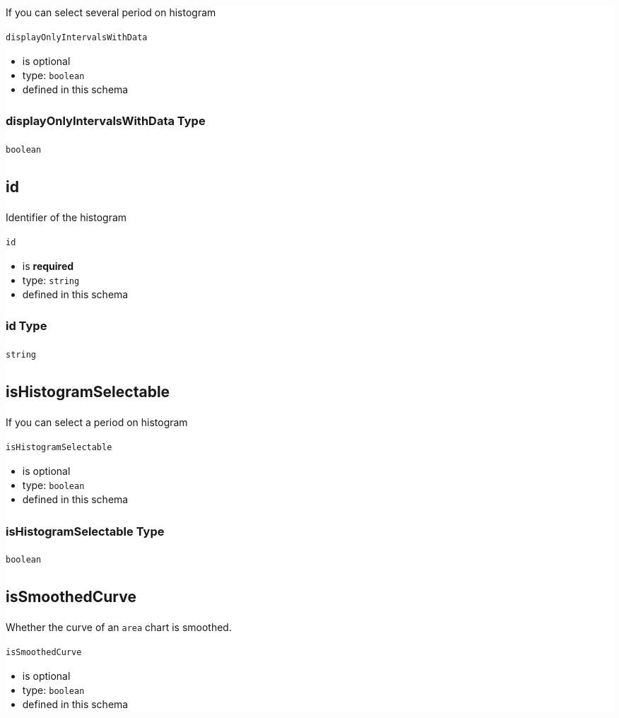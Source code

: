 If you can select several period on histogram

`displayOnlyIntervalsWithData`
* is optional
* type: `boolean`
* defined in this schema

### displayOnlyIntervalsWithData Type


`boolean`





## id

Identifier of the histogram

`id`
* is **required**
* type: `string`
* defined in this schema

### id Type


`string`






## isHistogramSelectable

If you can select a period on histogram

`isHistogramSelectable`
* is optional
* type: `boolean`
* defined in this schema

### isHistogramSelectable Type


`boolean`





## isSmoothedCurve

 Whether the curve of an `area` chart is smoothed.

`isSmoothedCurve`
* is optional
* type: `boolean`
* defined in this schema

